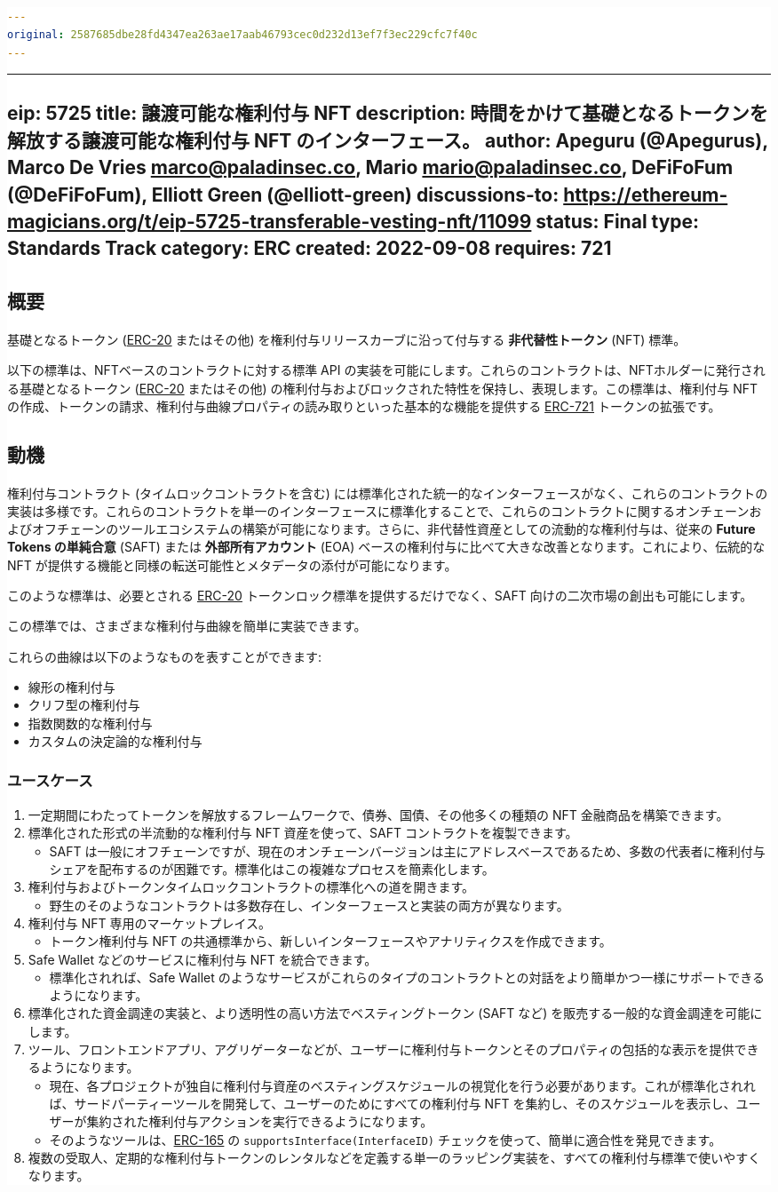 ```yaml
---
original: 2587685dbe28fd4347ea263ae17aab46793cec0d232d13ef7f3ec229cfc7f40c
---
```


---
eip: 5725
title: 譲渡可能な権利付与 NFT
description: 時間をかけて基礎となるトークンを解放する譲渡可能な権利付与 NFT のインターフェース。
author: Apeguru (@Apegurus), Marco De Vries <marco@paladinsec.co>, Mario <mario@paladinsec.co>, DeFiFoFum (@DeFiFoFum), Elliott Green (@elliott-green)
discussions-to: https://ethereum-magicians.org/t/eip-5725-transferable-vesting-nft/11099
status: Final
type: Standards Track
category: ERC
created: 2022-09-08
requires: 721
---

## 概要

基礎となるトークン ([ERC-20](./eip-20.md) またはその他) を権利付与リリースカーブに沿って付与する **非代替性トークン** (NFT) 標準。

以下の標準は、NFTベースのコントラクトに対する標準 API の実装を可能にします。これらのコントラクトは、NFTホルダーに発行される基礎となるトークン ([ERC-20](./eip-20.md) またはその他) の権利付与およびロックされた特性を保持し、表現します。この標準は、権利付与 NFT の作成、トークンの請求、権利付与曲線プロパティの読み取りといった基本的な機能を提供する [ERC-721](./eip-721.md) トークンの拡張です。

## 動機

権利付与コントラクト (タイムロックコントラクトを含む) には標準化された統一的なインターフェースがなく、これらのコントラクトの実装は多様です。これらのコントラクトを単一のインターフェースに標準化することで、これらのコントラクトに関するオンチェーンおよびオフチェーンのツールエコシステムの構築が可能になります。さらに、非代替性資産としての流動的な権利付与は、従来の **Future Tokens の単純合意** (SAFT) または **外部所有アカウント** (EOA) ベースの権利付与に比べて大きな改善となります。これにより、伝統的な NFT が提供する機能と同様の転送可能性とメタデータの添付が可能になります。

このような標準は、必要とされる [ERC-20](./eip-20.md) トークンロック標準を提供するだけでなく、SAFT 向けの二次市場の創出も可能にします。

この標準では、さまざまな権利付与曲線を簡単に実装できます。

これらの曲線は以下のようなものを表すことができます:

- 線形の権利付与
- クリフ型の権利付与
- 指数関数的な権利付与
- カスタムの決定論的な権利付与

### ユースケース

1. 一定期間にわたってトークンを解放するフレームワークで、債券、国債、その他多くの種類の NFT 金融商品を構築できます。
2. 標準化された形式の半流動的な権利付与 NFT 資産を使って、SAFT コントラクトを複製できます。
   - SAFT は一般にオフチェーンですが、現在のオンチェーンバージョンは主にアドレスベースであるため、多数の代表者に権利付与シェアを配布するのが困難です。標準化はこの複雑なプロセスを簡素化します。
3. 権利付与およびトークンタイムロックコントラクトの標準化への道を開きます。
   - 野生のそのようなコントラクトは多数存在し、インターフェースと実装の両方が異なります。
4. 権利付与 NFT 専用のマーケットプレイス。
   - トークン権利付与 NFT の共通標準から、新しいインターフェースやアナリティクスを作成できます。
5. Safe Wallet などのサービスに権利付与 NFT を統合できます。
   - 標準化されれば、Safe Wallet のようなサービスがこれらのタイプのコントラクトとの対話をより簡単かつ一様にサポートできるようになります。
6. 標準化された資金調達の実装と、より透明性の高い方法でベスティングトークン (SAFT など) を販売する一般的な資金調達を可能にします。
7. ツール、フロントエンドアプリ、アグリゲーターなどが、ユーザーに権利付与トークンとそのプロパティの包括的な表示を提供できるようになります。
   - 現在、各プロジェクトが独自に権利付与資産のベスティングスケジュールの視覚化を行う必要があります。これが標準化されれば、サードパーティーツールを開発して、ユーザーのためにすべての権利付与 NFT を集約し、そのスケジュールを表示し、ユーザーが集約された権利付与アクションを実行できるようになります。
   - そのようなツールは、[ERC-165](./eip-165.md) の `supportsInterface(InterfaceID)` チェックを使って、簡単に適合性を発見できます。
8. 複数の受取人、定期的な権利付与トークンのレンタルなどを定義する単一のラッピング実装を、すべての権利付与標準で使いやすくなります。
